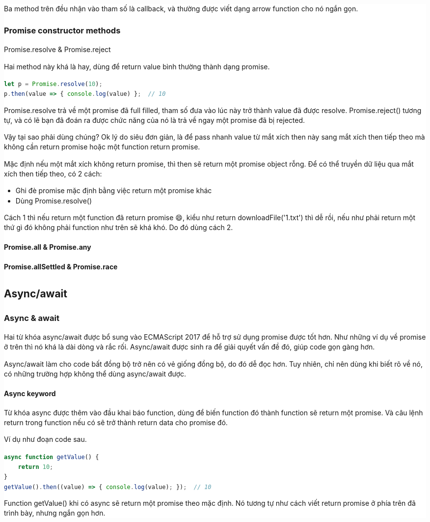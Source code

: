 Ba method trên đều nhận vào tham số là callback, và thường được viết dạng arrow function cho nó ngắn gọn.

### Promise constructor methods
Promise.resolve & Promise.reject

Hai method này khá là hay, dùng để return value bình thường thành dạng promise.

```jsx
let p = Promise.resolve(10);
p.then(value => { console.log(value) };  // 10
```

Promise.resolve trả về một promise đã full filled, tham số đưa vào lúc này trở thành value đã được resolve. Promise.reject() tương tự, và có lẽ bạn đã đoán ra được chức năng của nó là trả về ngay một promise đã bị rejected.

Vậy tại sao phải dùng chúng? Ok lý do siêu đơn giản, là để pass nhanh value từ mắt xích then này sang mắt xích then tiếp theo mà không cần return promise hoặc một function return promise.

Mặc định nếu một mắt xích không return promise, thì then sẽ return một promise object rỗng. Để có thể truyền dữ liệu qua mắt xích then tiếp theo, có 2 cách:
- Ghi đè promise mặc định bằng việc return một promise khác
- Dùng Promise.resolve()

Cách 1 thì nếu return một function đã return promise 😄, kiểu như return downloadFile('1.txt') thì dễ rồi, nếu như phải return một thứ gì đó không phải function như trên sẽ khá khó. Do đó dùng cách 2.

#### Promise.all & Promise.any
#### Promise.allSettled & Promise.race

## Async/await
### Async & await
Hai từ khóa async/await được bổ sung vào ECMAScript 2017 để hỗ trợ sử dụng promise được tốt hơn. Như những ví dụ về promise ở trên thì nó khá là dài dòng và rắc rối. Async/await được sinh ra để giải quyết vấn đề đó, giúp code gọn gàng hơn.

Async/await làm cho code bất đồng bộ trở nên có vẻ giống đồng bộ, do đó dễ đọc hơn. Tuy nhiên, chỉ nên dùng khi biết rõ về nó, có những trường hợp không thể dùng async/await được.

#### Async keyword

Từ khóa async được thêm vào đầu khai báo function, dùng để biến function đó thành function sẽ return một promise. Và câu lệnh return trong function nếu có sẽ trở thành return data cho promise đó.

Ví dụ như đoạn code sau.

```jsx
async function getValue() {
    return 10;
}
getValue().then((value) => { console.log(value); });  // 10
```

Function getValue() khi có async sẽ return một promise theo mặc định. Nó tương tự như cách viết return promise ở phía trên đã trình bày, nhưng ngắn gọn hơn.
